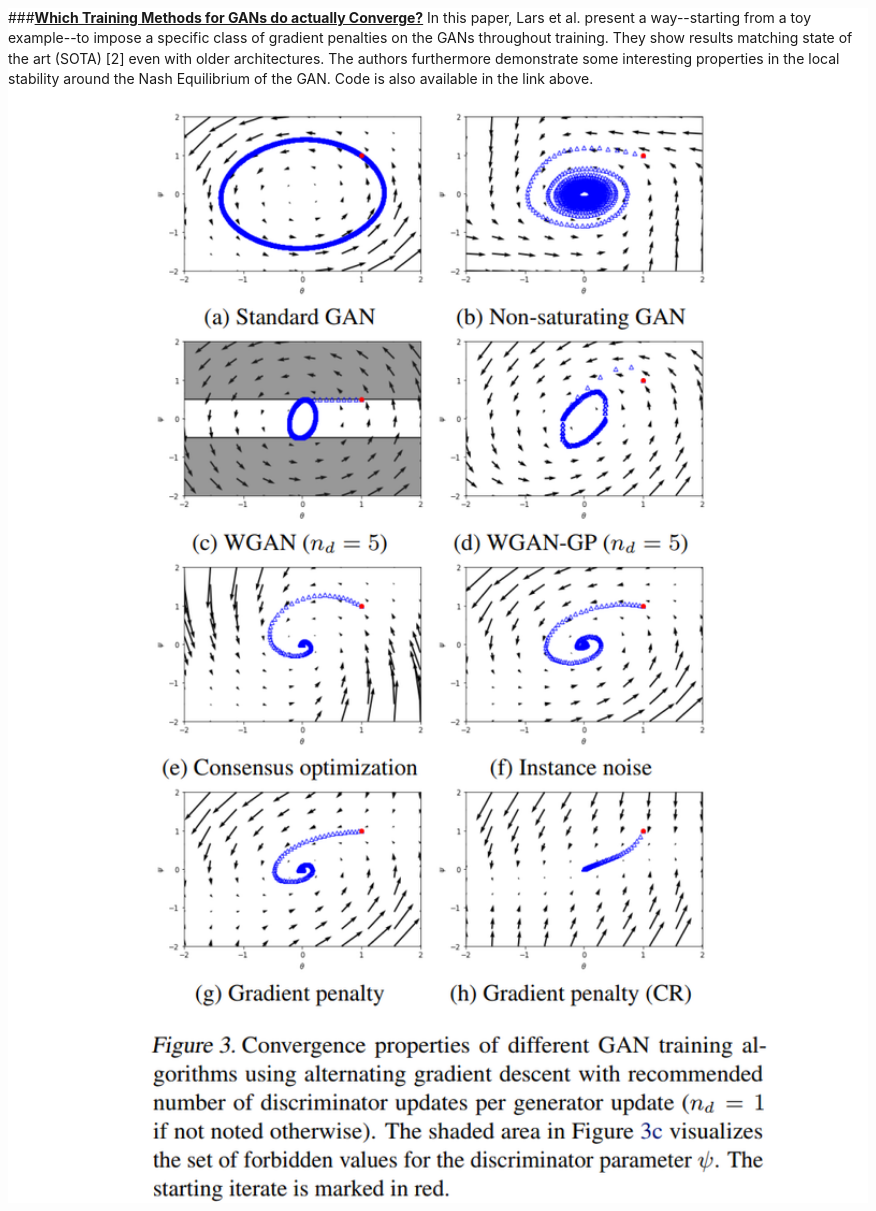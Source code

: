 
###[<b>Which Training Methods for GANs do actually Converge?](https://avg.is.tuebingen.mpg.de/publications/meschedericml2018)</b>
In this paper, Lars et al. present a way--starting from a toy example--to impose a specific class of gradient penalties on the GANs throughout training. They show results matching state of the art (SOTA) [2] even with older architectures. The authors furthermore demonstrate some interesting properties in the local stability around the Nash Equilibrium of the GAN. Code is also available in the link above. 

<div align="center">
<img src="images/gans/convergene.png" alt="GAN convergence" align='center'
 style="width: 95%; height: auto " />
</div>
